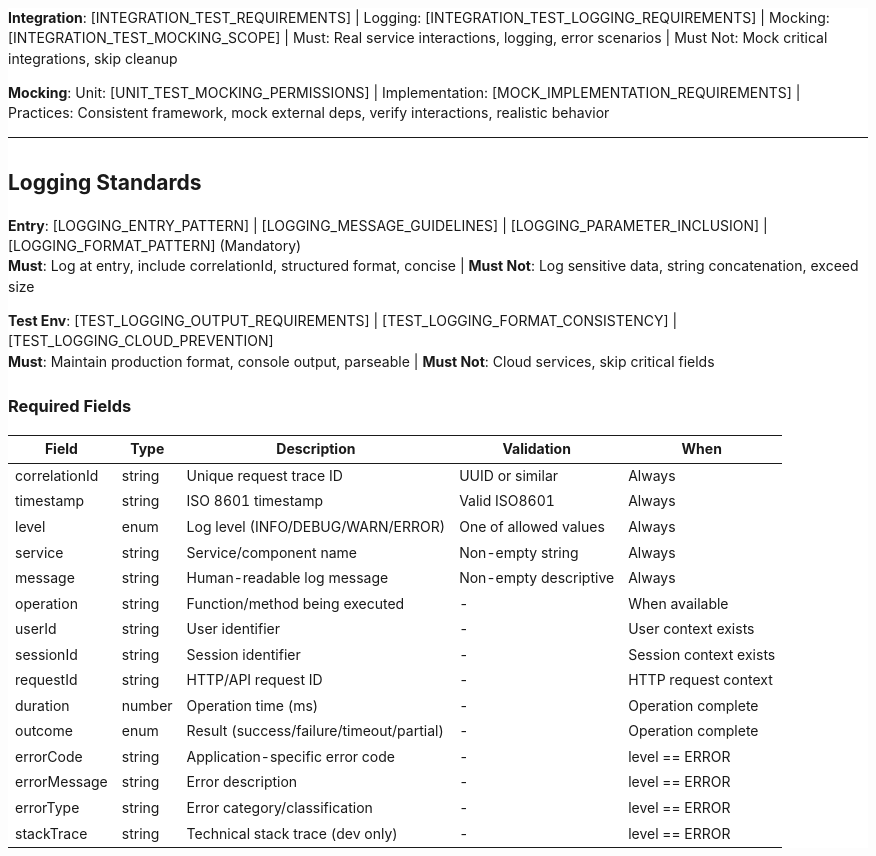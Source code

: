 **Integration**: [INTEGRATION_TEST_REQUIREMENTS] | Logging: [INTEGRATION_TEST_LOGGING_REQUIREMENTS] | Mocking: [INTEGRATION_TEST_MOCKING_SCOPE] | Must: Real service interactions, logging, error scenarios | Must Not: Mock critical integrations, skip cleanup

**Mocking**: Unit: [UNIT_TEST_MOCKING_PERMISSIONS] | Implementation: [MOCK_IMPLEMENTATION_REQUIREMENTS] | Practices: Consistent framework, mock external deps, verify interactions, realistic behavior

---



## Logging Standards

**Entry**: [LOGGING_ENTRY_PATTERN] | [LOGGING_MESSAGE_GUIDELINES] | [LOGGING_PARAMETER_INCLUSION] | [LOGGING_FORMAT_PATTERN] (Mandatory)  
**Must**: Log at entry, include correlationId, structured format, concise | **Must Not**: Log sensitive data, string concatenation, exceed size

**Test Env**: [TEST_LOGGING_OUTPUT_REQUIREMENTS] | [TEST_LOGGING_FORMAT_CONSISTENCY] | [TEST_LOGGING_CLOUD_PREVENTION]  
**Must**: Maintain production format, console output, parseable | **Must Not**: Cloud services, skip critical fields

### Required Fields

| Field         | Type   | Description                              | Validation            | When                   |
| ------------- | ------ | ---------------------------------------- | --------------------- | ---------------------- |
| correlationId | string | Unique request trace ID                  | UUID or similar       | Always                 |
| timestamp     | string | ISO 8601 timestamp                       | Valid ISO8601         | Always                 |
| level         | enum   | Log level (INFO/DEBUG/WARN/ERROR)        | One of allowed values | Always                 |
| service       | string | Service/component name                   | Non-empty string      | Always                 |
| message       | string | Human-readable log message               | Non-empty descriptive | Always                 |
| operation     | string | Function/method being executed           | -                     | When available         |
| userId        | string | User identifier                          | -                     | User context exists    |
| sessionId     | string | Session identifier                       | -                     | Session context exists |
| requestId     | string | HTTP/API request ID                      | -                     | HTTP request context   |
| duration      | number | Operation time (ms)                      | -                     | Operation complete     |
| outcome       | enum   | Result (success/failure/timeout/partial) | -                     | Operation complete     |
| errorCode     | string | Application-specific error code          | -                     | level == ERROR         |
| errorMessage  | string | Error description                        | -                     | level == ERROR         |
| errorType     | string | Error category/classification            | -                     | level == ERROR         |
| stackTrace    | string | Technical stack trace (dev only)         | -                     | level == ERROR         |
